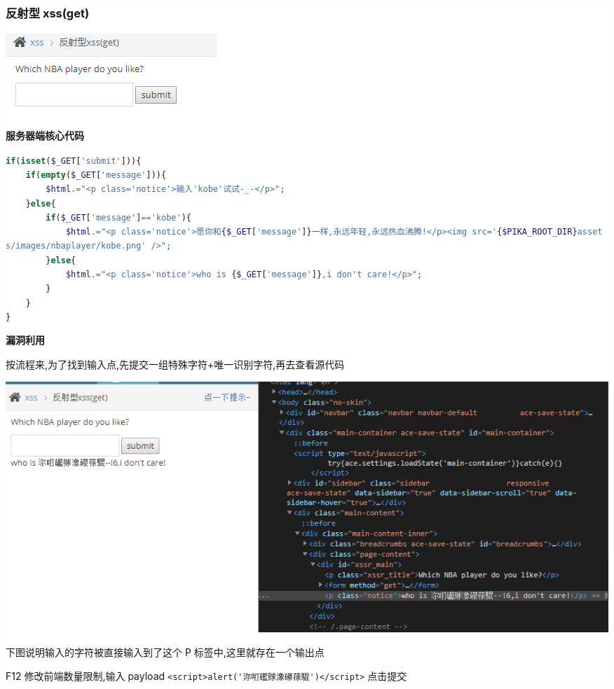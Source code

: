 ### 反射型 xss(get)
![](../../../../assets/img/安全/实验/Misc/pikachu/6.png)

**服务器端核心代码**
```php
if(isset($_GET['submit'])){
    if(empty($_GET['message'])){
        $html.="<p class='notice'>输入'kobe'试试-_-</p>";
    }else{
        if($_GET['message']=='kobe'){
            $html.="<p class='notice'>愿你和{$_GET['message']}一样,永远年轻,永远热血沸腾!</p><img src='{$PIKA_ROOT_DIR}assets/images/nbaplayer/kobe.png' />";
        }else{
            $html.="<p class='notice'>who is {$_GET['message']},i don't care!</p>";
        }
    }
}
```

**漏洞利用**

按流程来,为了找到输入点,先提交一组特殊字符+唯一识别字符,再去查看源代码

![](../../../../assets/img/安全/实验/Misc/pikachu/7.png)

下图说明输入的字符被直接输入到了这个 P 标签中,这里就存在一个输出点

F12 修改前端数量限制,输入 payload `<script>alert('沵咑礷赇潒礤蒣騉')</script>` 点击提交

